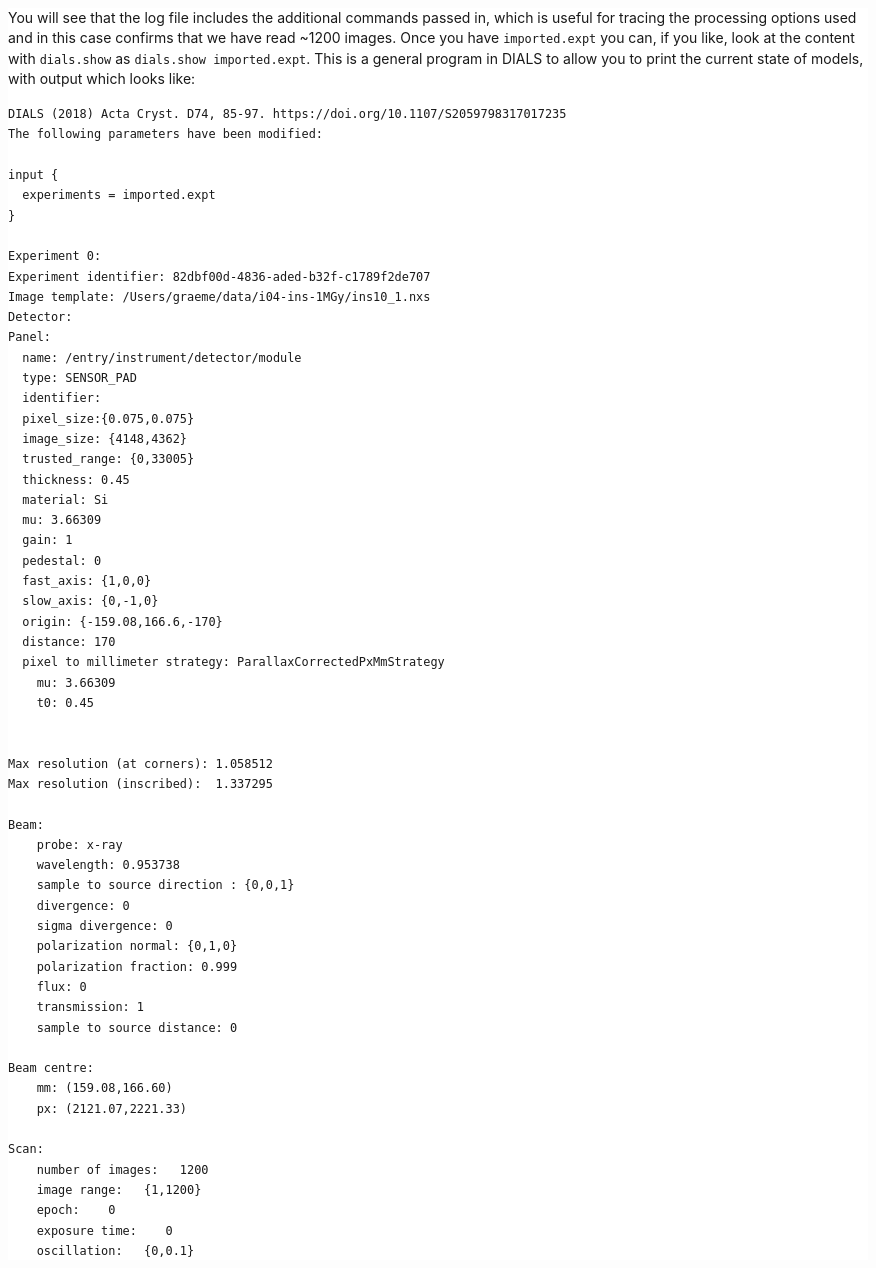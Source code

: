 You will see that the log file includes the additional commands passed in, which is useful for tracing the processing options used and in this case confirms that we have read ~1200 images. Once you have `imported.expt` you can, if you like, look at the content with `dials.show` as `dials.show imported.expt`. This is a general program in DIALS to allow you to print the current state of models, with output which looks like:

```
DIALS (2018) Acta Cryst. D74, 85-97. https://doi.org/10.1107/S2059798317017235
The following parameters have been modified:

input {
  experiments = imported.expt
}

Experiment 0:
Experiment identifier: 82dbf00d-4836-aded-b32f-c1789f2de707
Image template: /Users/graeme/data/i04-ins-1MGy/ins10_1.nxs
Detector:
Panel:
  name: /entry/instrument/detector/module
  type: SENSOR_PAD
  identifier: 
  pixel_size:{0.075,0.075}
  image_size: {4148,4362}
  trusted_range: {0,33005}
  thickness: 0.45
  material: Si
  mu: 3.66309
  gain: 1
  pedestal: 0
  fast_axis: {1,0,0}
  slow_axis: {0,-1,0}
  origin: {-159.08,166.6,-170}
  distance: 170
  pixel to millimeter strategy: ParallaxCorrectedPxMmStrategy
    mu: 3.66309
    t0: 0.45


Max resolution (at corners): 1.058512
Max resolution (inscribed):  1.337295

Beam:
    probe: x-ray
    wavelength: 0.953738
    sample to source direction : {0,0,1}
    divergence: 0
    sigma divergence: 0
    polarization normal: {0,1,0}
    polarization fraction: 0.999
    flux: 0
    transmission: 1
    sample to source distance: 0

Beam centre: 
    mm: (159.08,166.60)
    px: (2121.07,2221.33)

Scan:
    number of images:   1200
    image range:   {1,1200}
    epoch:    0
    exposure time:    0
    oscillation:   {0,0.1}
```